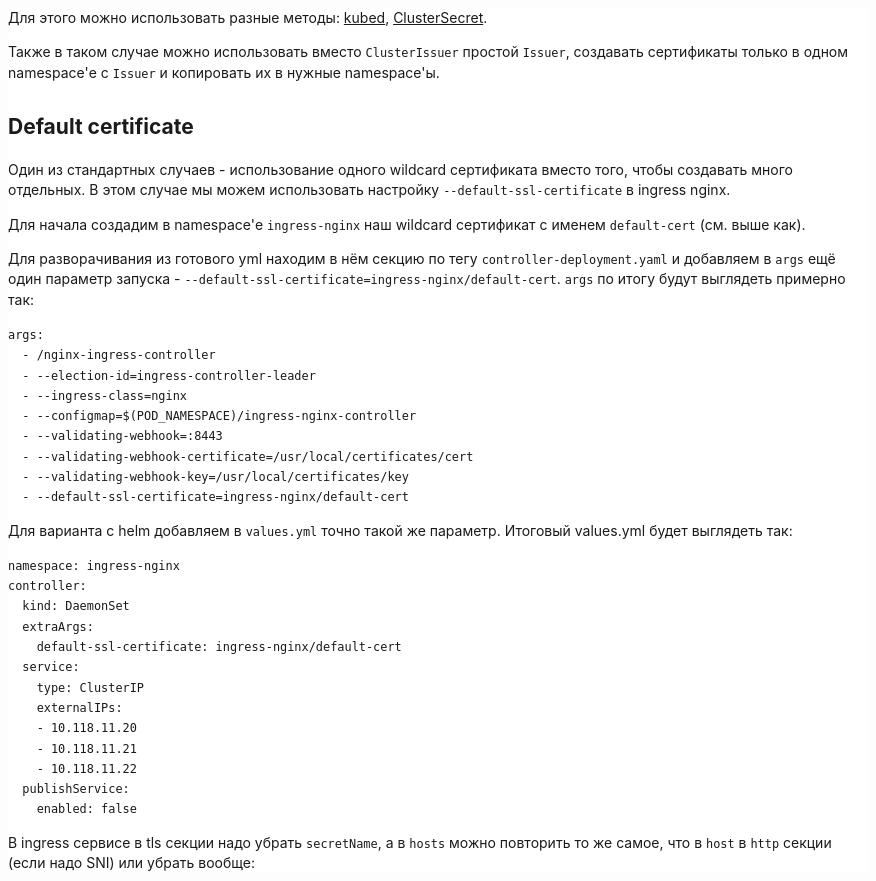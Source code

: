 Для этого можно использовать разные методы: [kubed](https://cert-manager.io/next-docs/faq/kubed/),
[ClusterSecret](https://github.com/zakkg3/ClusterSecret).

Также в таком случае можно использовать вместо `ClusterIssuer` простой `Issuer`, создавать сертификаты только в одном
namespace'е с `Issuer` и копировать их в нужные namespace'ы.

## Default certificate

Один из стандартных случаев - использование одного wildcard сертификата вместо того, чтобы создавать много отдельных.
В этом случае мы можем использовать настройку `--default-ssl-certificate` в ingress nginx.

Для начала создадим в namespace'е `ingress-nginx` наш wildcard сертификат с именем `default-cert` (см. выше как).

Для разворачивания из готового yml находим в нём секцию по тегу `controller-deployment.yaml` и добавляем в `args`
ещё один параметр запуска - `--default-ssl-certificate=ingress-nginx/default-cert`. `args` по итогу будут выглядеть
примерно так:

```
args:
  - /nginx-ingress-controller
  - --election-id=ingress-controller-leader
  - --ingress-class=nginx
  - --configmap=$(POD_NAMESPACE)/ingress-nginx-controller
  - --validating-webhook=:8443
  - --validating-webhook-certificate=/usr/local/certificates/cert
  - --validating-webhook-key=/usr/local/certificates/key
  - --default-ssl-certificate=ingress-nginx/default-cert
```

Для варианта с helm добавляем в `values.yml` точно такой же параметр. Итоговый values.yml будет выглядеть так:

```
namespace: ingress-nginx
controller:
  kind: DaemonSet
  extraArgs:
    default-ssl-certificate: ingress-nginx/default-cert
  service:
    type: ClusterIP
    externalIPs:
    - 10.118.11.20
    - 10.118.11.21
    - 10.118.11.22
  publishService:
    enabled: false
```

В ingress сервисе в tls секции надо убрать `secretName`, а в `hosts` можно повторить то же самое, что в `host` в `http` секции (если надо SNI) или убрать вообще:
